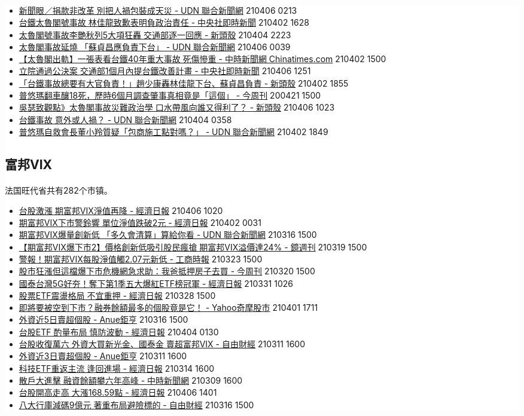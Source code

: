 - [新聞眼／捐款非改革 別把人禍包裝成天災 - UDN 聯合新聞網](https://udn.com/news/story/12562/5367761 "新聞眼／捐款非改革 別把人禍包裝成天災 - UDN 聯合新聞網") 210406 0213
- [台鐵太魯閣號事故 林佳龍致歉表明負政治責任 - 中央社即時新聞](https://www.cna.com.tw/news/firstnews/202104025004.aspx "台鐵太魯閣號事故 林佳龍致歉表明負政治責任 - 中央社即時新聞") 210402 1628
- [太魯閣號事故李艷秋列5大項狂轟 交通部逐一回應 - 新頭殼](https://newtalk.tw/news/view/2021-04-04/558931 "太魯閣號事故李艷秋列5大項狂轟 交通部逐一回應 - 新頭殼") 210404 2223
- [太魯閣事故延燒 「蘇貞昌應負責下台」 - UDN 聯合新聞網](https://udn.com/news/story/12562/5367786 "太魯閣事故延燒 「蘇貞昌應負責下台」 - UDN 聯合新聞網") 210406 0039
- [【太魯閣出軌】一張表看台鐵40年重大事故 死傷慘重 - 中時新聞網 Chinatimes.com](https://www.chinatimes.com/realtimenews/20210402002812-260405 "【太魯閣出軌】一張表看台鐵40年重大事故 死傷慘重 - 中時新聞網 Chinatimes.com") 210402 1500
- [立院通過公決案 交通部1個月內提台鐵改善計畫 - 中央社即時新聞](https://www.cna.com.tw/news/firstnews/202104060095.aspx "立院通過公決案 交通部1個月內提台鐵改善計畫 - 中央社即時新聞") 210406 1251
- [「台鐵事故總要有大官負責！」趙少康轟林佳龍下台、蘇貞昌負責 - 新頭殼](https://newtalk.tw/news/view/2021-04-02/558230 "「台鐵事故總要有大官負責！」趙少康轟林佳龍下台、蘇貞昌負責 - 新頭殼") 210402 1855
- [普悠瑪翻車釀18死，歷時6個月調查肇事真相竟是「這個」 - 今周刊](https://www.businesstoday.com.tw/article/category/183027/post/202004210015/ "普悠瑪翻車釀18死，歷時6個月調查肇事真相竟是「這個」 - 今周刊") 200421 1500
- [吳瑟致觀點》太魯閣事故災難政治學 口水帶風向誰又得利了？ - 新頭殼](https://newtalk.tw/news/view/2021-04-06/559348 "吳瑟致觀點》太魯閣事故災難政治學 口水帶風向誰又得利了？ - 新頭殼") 210406 1023
- [台鐵事故 意外或人禍？ - UDN 聯合新聞網](https://udn.com/news/story/7339/5364413 "台鐵事故 意外或人禍？ - UDN 聯合新聞網") 210404 0358
- [普悠瑪自救會長董小羚質疑「包商施工點對嗎？」 - UDN 聯合新聞網](https://udn.com/news/story/122094/5362362?from=udn-ch1_breaknews-1-cate2-news "普悠瑪自救會長董小羚質疑「包商施工點對嗎？」 - UDN 聯合新聞網") 210402 1849

## 富邦VIX

法国旺代省共有282个市镇。
- [台股激漲 期富邦VIX淨值再降 - 經濟日報](https://money.udn.com/money/story/5607/5368146 "台股激漲 期富邦VIX淨值再降 - 經濟日報") 210406 1020
- [期富邦VIX下市警鈴響 單位淨值跌破2元 - 經濟日報](https://money.udn.com/money/story/5607/5360419 "期富邦VIX下市警鈴響 單位淨值跌破2元 - 經濟日報") 210402 0031
- [期富邦VIX爆量創新低 「多久會清算」算給你看 - UDN 聯合新聞網](https://udn.com/news/story/7251/5321487 "期富邦VIX爆量創新低 「多久會清算」算給你看 - UDN 聯合新聞網") 210316 1500
- [【期富邦VIX爆下市2】價格創新低吸引股民瘋搶 期富邦VIX溢價達24% - 鏡週刊](https://www.mirrormedia.mg/story/20210319fin014/ "【期富邦VIX爆下市2】價格創新低吸引股民瘋搶 期富邦VIX溢價達24% - 鏡週刊") 210319 1500
- [警報！期富邦VIX每股淨值觸2.07元新低 - 工商時報](https://ctee.com.tw/news/fund/434027.html "警報！期富邦VIX每股淨值觸2.07元新低 - 工商時報") 210323 1500
- [股市狂漲但這檔爆下市危機網急求助：我爸抵押房子去買 - 今周刊](https://www.businesstoday.com.tw/article/category/183012/post/202103200006/%E8%82%A1%E5%B8%82%E7%8B%82%E6%BC%B2%E4%BD%86%E9%80%99%E6%AA%94%E7%88%86%E4%B8%8B%E5%B8%82%E5%8D%B1%E6%A9%9F%E3%80%80%E7%B6%B2%E6%80%A5%E6%B1%82%E5%8A%A9%EF%BC%9A%E6%88%91%E7%88%B8%E6%8A%B5%E6%8A%BC%E6%88%BF%E5%AD%90%E5%8E%BB%E8%B2%B7 "股市狂漲但這檔爆下市危機網急求助：我爸抵押房子去買 - 今周刊") 210320 1500
- [國泰台灣5G好夯！奪下第1季五大爆紅ETF榜冠軍 - 經濟日報](https://money.udn.com/money/story/5607/5355897 "國泰台灣5G好夯！奪下第1季五大爆紅ETF榜冠軍 - 經濟日報") 210331 1026
- [股票ETF震盪格局 不宜重押 - 經濟日報](https://money.udn.com/money/story/5618/5348379 "股票ETF震盪格局 不宜重押 - 經濟日報") 210328 1500
- [即將要被空到下市？融券餘額最多的個股竟是它！ - Yahoo奇摩股市](https://tw.stock.yahoo.com/news/%E5%8D%B3%E5%B0%87%E8%A6%81%E8%A2%AB%E7%A9%BA%E5%88%B0%E4%B8%8B%E5%B8%82%EF%BC%9F%E8%9E%8D%E5%88%B8%E9%A4%98%E9%A1%8D%E6%9C%80%E5%A4%9A%E7%9A%84%E5%80%8B%E8%82%A1%E7%AB%9F%E6%98%AF%E5%AE%83%EF%BC%81-091114422.html "即將要被空到下市？融券餘額最多的個股竟是它！ - Yahoo奇摩股市") 210401 1711
- [外資近5日賣超個股 - Anue鉅亨](https://news.cnyes.com/news/id/4614098 "外資近5日賣超個股 - Anue鉅亨") 210316 1500
- [台股ETF 酌量布局 慎防波動 - 經濟日報](https://money.udn.com/money/story/5618/5364192 "台股ETF 酌量布局 慎防波動 - 經濟日報") 210404 0130
- [台股收復萬六 外資大買新光金、國泰金 賣超富邦VIX - 自由財經](https://ec.ltn.com.tw/article/breakingnews/3464055 "台股收復萬六 外資大買新光金、國泰金 賣超富邦VIX - 自由財經") 210311 1600
- [外資近3日賣超個股 - Anue鉅亨](https://news.cnyes.com/news/id/4611567 "外資近3日賣超個股 - Anue鉅亨") 210311 1600
- [科技ETF重返主流 逢回進場 - 經濟日報](https://money.udn.com/money/story/5618/5315953 "科技ETF重返主流 逢回進場 - 經濟日報") 210314 1600
- [散戶大進擊 融資餘額攀六年高峰 - 中時新聞網](https://www.chinatimes.com/newspapers/20210309000744-260202 "散戶大進擊 融資餘額攀六年高峰 - 中時新聞網") 210309 1600
- [台股開高走高 大漲168.59點 - 經濟日報](https://money.udn.com/money/story/5612/5368886 "台股開高走高 大漲168.59點 - 經濟日報") 210406 1401
- [八大行庫減碼9億元 著重布局避險標的 - 自由財經](https://ec.ltn.com.tw/article/breakingnews/3469072 "八大行庫減碼9億元 著重布局避險標的 - 自由財經") 210316 1500